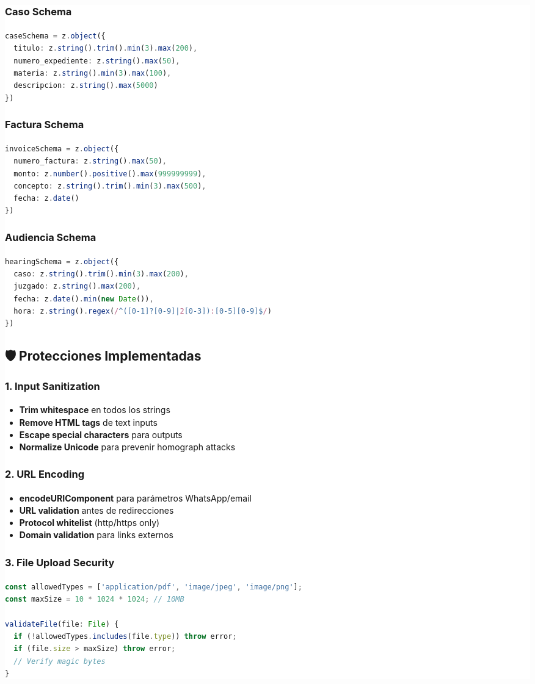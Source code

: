 ### Caso Schema
```typescript
caseSchema = z.object({
  titulo: z.string().trim().min(3).max(200),
  numero_expediente: z.string().max(50),
  materia: z.string().min(3).max(100),
  descripcion: z.string().max(5000)
})
```

### Factura Schema
```typescript
invoiceSchema = z.object({
  numero_factura: z.string().max(50),
  monto: z.number().positive().max(999999999),
  concepto: z.string().trim().min(3).max(500),
  fecha: z.date()
})
```

### Audiencia Schema
```typescript
hearingSchema = z.object({
  caso: z.string().trim().min(3).max(200),
  juzgado: z.string().max(200),
  fecha: z.date().min(new Date()),
  hora: z.string().regex(/^([0-1]?[0-9]|2[0-3]):[0-5][0-9]$/)
})
```

## 🛡️ Protecciones Implementadas

### 1. Input Sanitization
- **Trim whitespace** en todos los strings
- **Remove HTML tags** de text inputs
- **Escape special characters** para outputs
- **Normalize Unicode** para prevenir homograph attacks

### 2. URL Encoding
- **encodeURIComponent** para parámetros WhatsApp/email
- **URL validation** antes de redirecciones
- **Protocol whitelist** (http/https only)
- **Domain validation** para links externos

### 3. File Upload Security
```typescript
const allowedTypes = ['application/pdf', 'image/jpeg', 'image/png'];
const maxSize = 10 * 1024 * 1024; // 10MB

validateFile(file: File) {
  if (!allowedTypes.includes(file.type)) throw error;
  if (file.size > maxSize) throw error;
  // Verify magic bytes
}
```
